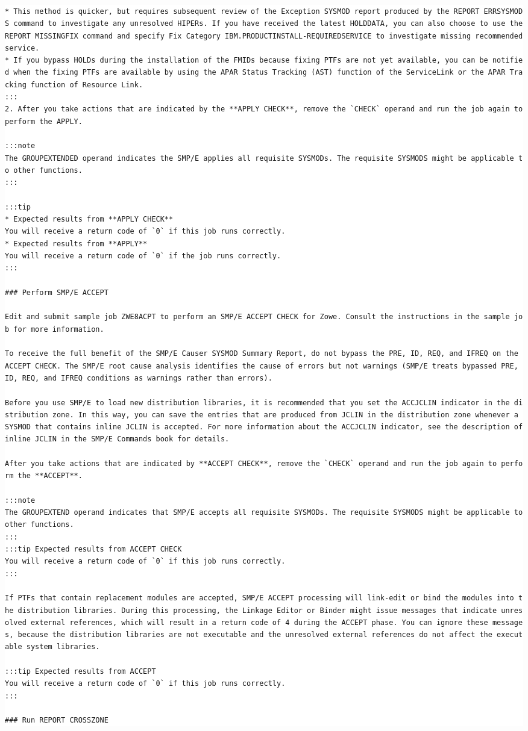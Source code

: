 ```
* This method is quicker, but requires subsequent review of the Exception SYSMOD report produced by the REPORT ERRSYSMODS command to investigate any unresolved HIPERs. If you have received the latest HOLDDATA, you can also choose to use the REPORT MISSINGFIX command and specify Fix Category IBM.PRODUCTINSTALL-REQUIREDSERVICE to investigate missing recommended service.
* If you bypass HOLDs during the installation of the FMIDs because fixing PTFs are not yet available, you can be notified when the fixing PTFs are available by using the APAR Status Tracking (AST) function of the ServiceLink or the APAR Tracking function of Resource Link.
:::
2. After you take actions that are indicated by the **APPLY CHECK**, remove the `CHECK` operand and run the job again to perform the APPLY.

:::note
The GROUPEXTENDED operand indicates the SMP/E applies all requisite SYSMODs. The requisite SYSMODS might be applicable to other functions.
:::

:::tip 
* Expected results from **APPLY CHECK**
You will receive a return code of `0` if this job runs correctly.
* Expected results from **APPLY** 
You will receive a return code of `0` if the job runs correctly.
:::

### Perform SMP/E ACCEPT

Edit and submit sample job ZWE8ACPT to perform an SMP/E ACCEPT CHECK for Zowe. Consult the instructions in the sample job for more information.

To receive the full benefit of the SMP/E Causer SYSMOD Summary Report, do not bypass the PRE, ID, REQ, and IFREQ on the ACCEPT CHECK. The SMP/E root cause analysis identifies the cause of errors but not warnings (SMP/E treats bypassed PRE, ID, REQ, and IFREQ conditions as warnings rather than errors).

Before you use SMP/E to load new distribution libraries, it is recommended that you set the ACCJCLIN indicator in the distribution zone. In this way, you can save the entries that are produced from JCLIN in the distribution zone whenever a SYSMOD that contains inline JCLIN is accepted. For more information about the ACCJCLIN indicator, see the description of inline JCLIN in the SMP/E Commands book for details.

After you take actions that are indicated by **ACCEPT CHECK**, remove the `CHECK` operand and run the job again to perform the **ACCEPT**.

:::note
The GROUPEXTEND operand indicates that SMP/E accepts all requisite SYSMODs. The requisite SYSMODS might be applicable to other functions.
:::
:::tip Expected results from ACCEPT CHECK
You will receive a return code of `0` if this job runs correctly.
:::

If PTFs that contain replacement modules are accepted, SMP/E ACCEPT processing will link-edit or bind the modules into the distribution libraries. During this processing, the Linkage Editor or Binder might issue messages that indicate unresolved external references, which will result in a return code of 4 during the ACCEPT phase. You can ignore these messages, because the distribution libraries are not executable and the unresolved external references do not affect the executable system libraries.

:::tip Expected results from ACCEPT 
You will receive a return code of `0` if this job runs correctly.
:::

### Run REPORT CROSSZONE

```